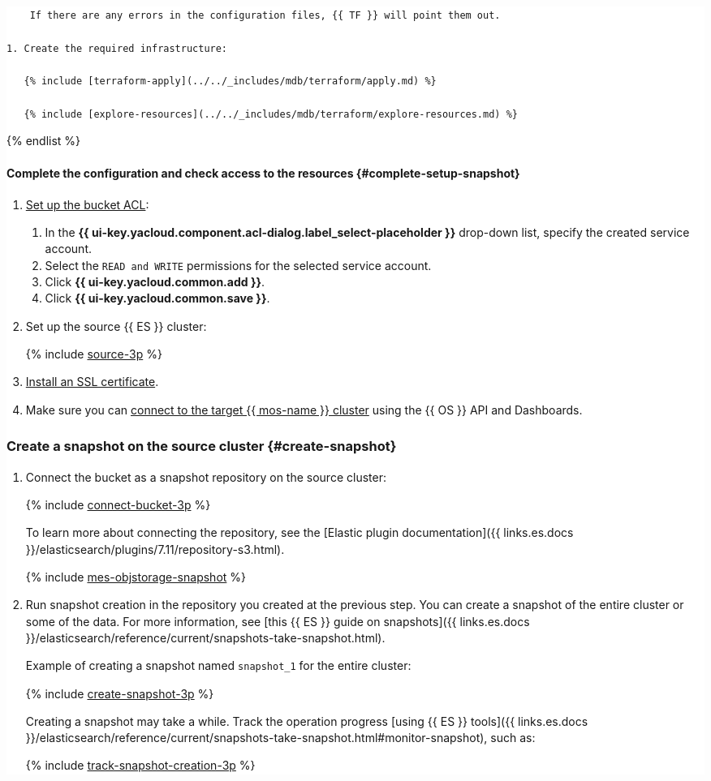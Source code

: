         If there are any errors in the configuration files, {{ TF }} will point them out.

    1. Create the required infrastructure:

       {% include [terraform-apply](../../_includes/mdb/terraform/apply.md) %}

       {% include [explore-resources](../../_includes/mdb/terraform/explore-resources.md) %}

{% endlist %}

#### Complete the configuration and check access to the resources {#complete-setup-snapshot}

1. [Set up the bucket ACL](../../storage/operations/buckets/edit-acl.md):

    1. In the **{{ ui-key.yacloud.component.acl-dialog.label_select-placeholder }}** drop-down list, specify the created service account.
    1. Select the `READ and WRITE` permissions for the selected service account.
    1. Click **{{ ui-key.yacloud.common.add }}**.
    1. Click **{{ ui-key.yacloud.common.save }}**.

1. Set up the source {{ ES }} cluster:

    
    {% include [source-3p](es-mos-migration/source-3p.md) %}


1. [Install an SSL certificate](../../managed-opensearch/operations/connect.md#ssl-certificate).

1. Make sure you can [connect to the target {{ mos-name }} cluster](../../managed-opensearch/operations/connect.md) using the {{ OS }} API and Dashboards.

### Create a snapshot on the source cluster {#create-snapshot}

1. Connect the bucket as a snapshot repository on the source cluster:

    
    {% include [connect-bucket-3p](es-mos-migration/connect-bucket-3p.md) %}


    To learn more about connecting the repository, see the [Elastic plugin documentation]({{ links.es.docs }}/elasticsearch/plugins/7.11/repository-s3.html).

    {% include [mes-objstorage-snapshot](../../_includes/mdb/mes/objstorage-snapshot.md) %}

1. Run snapshot creation in the repository you created at the previous step. You can create a snapshot of the entire cluster or some of the data. For more information, see [this {{ ES }} guide on snapshots]({{ links.es.docs }}/elasticsearch/reference/current/snapshots-take-snapshot.html).

    Example of creating a snapshot named `snapshot_1` for the entire cluster:

    
    {% include [create-snapshot-3p](es-mos-migration/create-snapshot-3p.md) %}


    Creating a snapshot may take a while. Track the operation progress [using {{ ES }} tools]({{ links.es.docs }}/elasticsearch/reference/current/snapshots-take-snapshot.html#monitor-snapshot), such as:

    
    {% include [track-snapshot-creation-3p](es-mos-migration/track-snapshot-creation-3p.md) %}

